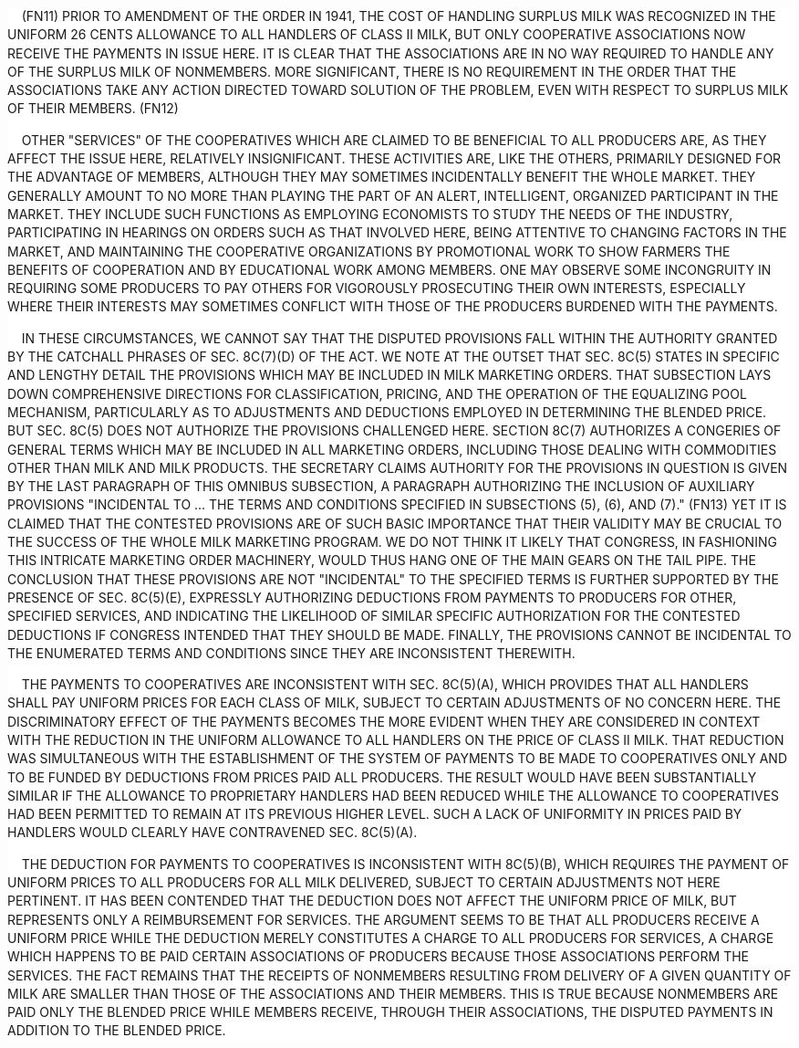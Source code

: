     (FN11)  PRIOR TO AMENDMENT OF THE ORDER IN 1941, THE COST OF HANDLING SURPLUS MILK WAS RECOGNIZED IN THE UNIFORM 26 CENTS ALLOWANCE TO ALL HANDLERS OF CLASS II MILK, BUT ONLY COOPERATIVE ASSOCIATIONS NOW RECEIVE THE PAYMENTS IN ISSUE HERE.  IT IS CLEAR THAT THE ASSOCIATIONS ARE IN NO WAY REQUIRED TO HANDLE ANY OF THE SURPLUS MILK OF NONMEMBERS.  MORE SIGNIFICANT, THERE IS NO REQUIREMENT IN THE ORDER THAT THE ASSOCIATIONS TAKE ANY ACTION DIRECTED TOWARD SOLUTION OF THE PROBLEM, EVEN WITH RESPECT TO SURPLUS MILK OF THEIR MEMBERS.  (FN12)

    OTHER "SERVICES" OF THE COOPERATIVES WHICH ARE CLAIMED TO BE BENEFICIAL TO ALL PRODUCERS ARE, AS THEY AFFECT THE ISSUE HERE, RELATIVELY INSIGNIFICANT.  THESE ACTIVITIES ARE, LIKE THE OTHERS, PRIMARILY DESIGNED FOR THE ADVANTAGE OF MEMBERS, ALTHOUGH THEY MAY SOMETIMES INCIDENTALLY BENEFIT THE WHOLE MARKET.  THEY GENERALLY AMOUNT TO NO MORE THAN PLAYING THE PART OF AN ALERT, INTELLIGENT, ORGANIZED PARTICIPANT IN THE MARKET.  THEY INCLUDE SUCH FUNCTIONS AS EMPLOYING ECONOMISTS TO STUDY THE NEEDS OF THE INDUSTRY, PARTICIPATING IN HEARINGS ON ORDERS SUCH AS THAT INVOLVED HERE, BEING ATTENTIVE TO CHANGING FACTORS IN THE MARKET, AND MAINTAINING THE COOPERATIVE ORGANIZATIONS BY PROMOTIONAL WORK TO SHOW FARMERS THE BENEFITS OF COOPERATION AND BY EDUCATIONAL WORK AMONG MEMBERS.  ONE MAY OBSERVE SOME INCONGRUITY IN REQUIRING SOME PRODUCERS TO PAY OTHERS FOR VIGOROUSLY PROSECUTING THEIR OWN INTERESTS, ESPECIALLY WHERE THEIR INTERESTS MAY SOMETIMES CONFLICT WITH THOSE OF THE PRODUCERS BURDENED WITH THE PAYMENTS.

    IN THESE CIRCUMSTANCES, WE CANNOT SAY THAT THE DISPUTED PROVISIONS FALL WITHIN THE AUTHORITY GRANTED BY THE CATCHALL PHRASES OF SEC. 8C(7)(D) OF THE ACT.  WE NOTE AT THE OUTSET THAT SEC. 8C(5) STATES IN SPECIFIC AND LENGTHY DETAIL THE PROVISIONS WHICH MAY BE INCLUDED IN MILK MARKETING ORDERS.   THAT SUBSECTION LAYS DOWN COMPREHENSIVE DIRECTIONS FOR CLASSIFICATION, PRICING, AND THE OPERATION OF THE EQUALIZING POOL MECHANISM, PARTICULARLY AS TO ADJUSTMENTS AND DEDUCTIONS EMPLOYED IN DETERMINING THE BLENDED PRICE.  BUT SEC. 8C(5) DOES NOT AUTHORIZE THE PROVISIONS CHALLENGED HERE.  SECTION 8C(7) AUTHORIZES A CONGERIES OF GENERAL TERMS WHICH MAY BE INCLUDED IN ALL MARKETING ORDERS, INCLUDING THOSE DEALING WITH COMMODITIES OTHER THAN MILK AND MILK PRODUCTS.  THE SECRETARY CLAIMS AUTHORITY FOR THE PROVISIONS IN QUESTION IS GIVEN BY THE LAST PARAGRAPH OF THIS OMNIBUS SUBSECTION, A PARAGRAPH AUTHORIZING THE INCLUSION OF AUXILIARY PROVISIONS "INCIDENTAL TO  ...  THE TERMS AND CONDITIONS SPECIFIED IN SUBSECTIONS (5), (6), AND (7)."  (FN13)  YET IT IS CLAIMED THAT THE CONTESTED PROVISIONS ARE OF SUCH BASIC IMPORTANCE THAT THEIR VALIDITY MAY BE CRUCIAL TO THE SUCCESS OF THE WHOLE MILK MARKETING PROGRAM.  WE DO NOT THINK IT LIKELY THAT CONGRESS, IN FASHIONING THIS INTRICATE MARKETING ORDER MACHINERY, WOULD THUS HANG ONE OF THE MAIN GEARS ON THE TAIL PIPE.  THE CONCLUSION THAT THESE PROVISIONS ARE NOT "INCIDENTAL" TO THE SPECIFIED TERMS IS FURTHER SUPPORTED BY THE PRESENCE OF SEC. 8C(5)(E), EXPRESSLY AUTHORIZING DEDUCTIONS FROM PAYMENTS TO PRODUCERS FOR OTHER, SPECIFIED SERVICES, AND INDICATING THE LIKELIHOOD OF SIMILAR SPECIFIC AUTHORIZATION FOR THE CONTESTED DEDUCTIONS IF CONGRESS INTENDED THAT THEY SHOULD BE MADE.  FINALLY, THE PROVISIONS CANNOT BE INCIDENTAL TO THE ENUMERATED TERMS AND CONDITIONS SINCE THEY ARE INCONSISTENT THEREWITH.

    THE PAYMENTS TO COOPERATIVES ARE INCONSISTENT WITH SEC. 8C(5)(A), WHICH PROVIDES THAT ALL HANDLERS SHALL PAY UNIFORM PRICES FOR EACH CLASS OF MILK, SUBJECT TO CERTAIN ADJUSTMENTS OF NO CONCERN HERE.  THE DISCRIMINATORY EFFECT OF THE PAYMENTS BECOMES THE MORE EVIDENT WHEN THEY ARE CONSIDERED IN CONTEXT WITH THE REDUCTION IN THE UNIFORM ALLOWANCE TO ALL HANDLERS ON THE PRICE OF CLASS II MILK.  THAT REDUCTION WAS SIMULTANEOUS WITH THE ESTABLISHMENT OF THE SYSTEM OF PAYMENTS TO BE MADE TO COOPERATIVES ONLY AND TO BE FUNDED BY DEDUCTIONS FROM PRICES PAID ALL PRODUCERS.  THE RESULT WOULD HAVE BEEN SUBSTANTIALLY SIMILAR IF THE ALLOWANCE TO PROPRIETARY HANDLERS HAD BEEN REDUCED WHILE THE ALLOWANCE TO COOPERATIVES HAD BEEN PERMITTED TO REMAIN AT ITS PREVIOUS HIGHER LEVEL.  SUCH A LACK OF UNIFORMITY IN PRICES PAID BY HANDLERS WOULD CLEARLY HAVE CONTRAVENED SEC. 8C(5)(A).

    THE DEDUCTION FOR PAYMENTS TO COOPERATIVES IS INCONSISTENT WITH 8C(5)(B), WHICH REQUIRES THE PAYMENT OF UNIFORM PRICES TO ALL PRODUCERS FOR ALL MILK DELIVERED, SUBJECT TO CERTAIN ADJUSTMENTS NOT HERE PERTINENT.  IT HAS BEEN CONTENDED THAT THE DEDUCTION DOES NOT AFFECT THE UNIFORM PRICE OF MILK, BUT REPRESENTS ONLY A REIMBURSEMENT FOR SERVICES.  THE ARGUMENT SEEMS TO BE THAT ALL PRODUCERS RECEIVE A UNIFORM PRICE WHILE THE DEDUCTION MERELY CONSTITUTES A CHARGE TO ALL PRODUCERS FOR SERVICES, A CHARGE WHICH HAPPENS TO BE PAID CERTAIN ASSOCIATIONS OF PRODUCERS BECAUSE THOSE ASSOCIATIONS PERFORM THE SERVICES.  THE FACT REMAINS THAT THE RECEIPTS OF NONMEMBERS RESULTING FROM DELIVERY OF A GIVEN QUANTITY OF MILK ARE SMALLER THAN THOSE OF THE ASSOCIATIONS AND THEIR MEMBERS.  THIS IS TRUE BECAUSE NONMEMBERS ARE PAID ONLY THE BLENDED PRICE WHILE MEMBERS RECEIVE, THROUGH THEIR ASSOCIATIONS, THE DISPUTED PAYMENTS IN ADDITION TO THE BLENDED PRICE.
